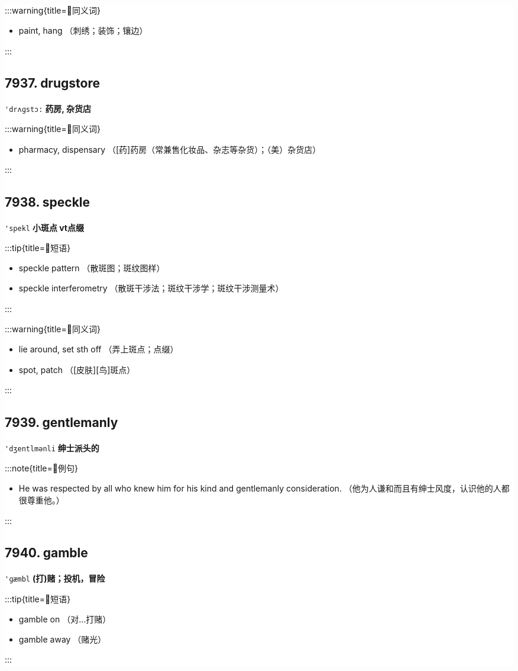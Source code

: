 :::warning{title=🤔同义词}

- paint, hang （刺绣；装饰；镶边）

:::


## 7937. drugstore

`'drʌɡstɔ:`  **药房, 杂货店**

:::warning{title=🤔同义词}

- pharmacy, dispensary （[药]药房（常兼售化妆品、杂志等杂货）；（美）杂货店）

:::


## 7938. speckle

`'spekl`  **小斑点  vt点缀**

:::tip{title=🤩短语}

- speckle pattern （散斑图；斑纹图样）

- speckle interferometry （散斑干涉法；斑纹干涉学；斑纹干涉测量术）

:::

:::warning{title=🤔同义词}

- lie around, set sth off （弄上斑点；点缀）

- spot, patch （[皮肤][鸟]斑点）

:::


## 7939. gentlemanly

`'dʒentlmənli`  **绅士派头的**

:::note{title=🎤例句}

- He was respected by all who knew him for his kind and gentlemanly consideration. （他为人谦和而且有绅士风度，认识他的人都很尊重他。）

:::

## 7940. gamble

`'ɡæmbl`  **(打)赌；投机，冒险**

:::tip{title=🤩短语}

- gamble on （对…打赌）

- gamble away （赌光）

:::
